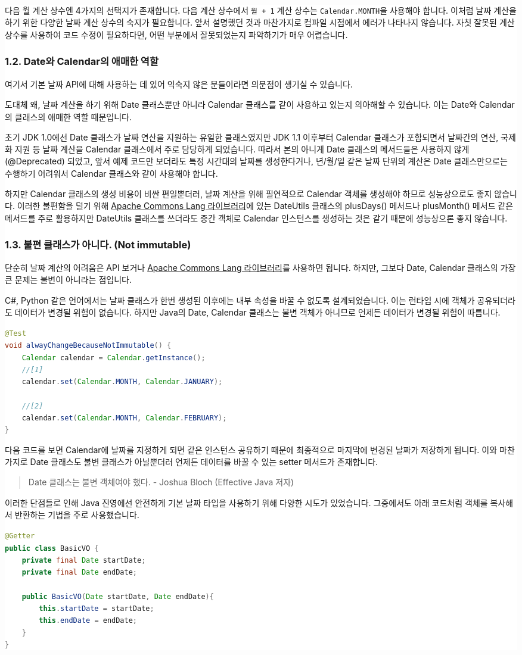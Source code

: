 다음 월 계산 상수엔 4가지의 선택지가 존재합니다. 다음 계산 상수에서 `월 + 1` 계산 상수는 `Calendar.MONTH`을 사용해야 합니다. 이처럼 날짜 계산을 하기 위한 다양한 날짜 계산 상수의 숙지가 필요합니다. 앞서 설명했던 것과 마찬가지로 컴파일 시점에서 에러가 나타나지 않습니다. 자칫 잘못된 계산 상수를 사용하여 코드 수정이 필요하다면, 어떤 부분에서 잘못되었는지 파악하기가 매우 어렵습니다.

### 1.2. Date와 Calendar의 애매한 역할

여기서 기본 날짜 API에 대해 사용하는 데 있어 익숙지 않은 분들이라면 의문점이 생기실 수 있습니다.

도대체 왜, 날짜 계산을 하기 위해 Date 클래스뿐만 아니라 Calendar 클래스를 같이 사용하고 있는지 의아해할 수 있습니다. 이는 Date와 Calendar의 클래스의 애매한 역할 때문입니다.

초기 JDK 1.0에선 Date 클래스가 날짜 연산을 지원하는 유일한 클래스였지만 JDK 1.1 이후부터 Calendar 클래스가 포함되면서 날짜간의 연산, 국제화 지원 등 날짜 계산을 Calendar 클래스에서 주로 담당하게 되었습니다. 따라서 본의 아니게 Date 클래스의 메서드들은 사용하지 않게(@Deprecated) 되었고, 앞서 예제 코드만 보더라도 특정 시간대의 날짜를 생성한다거나, 년/월/일 같은 날짜 단위의 계산은 Date 클래스만으로는 수행하기 어려워서 Calendar 클래스와 같이 사용해야 합니다.

하지만 Calendar 클래스의 생성 비용이 비싼 편일뿐더러, 날짜 계산을 위해 필연적으로 Calendar 객체를 생성해야 하므로 성능상으로도 좋지 않습니다. 이러한 불편함을 덜기 위해 [Apache Commons Lang 라이브러리](https://mvnrepository.com/artifact/org.apache.commons/commons-lang3)에 있는 DateUtils 클래스의 plusDays() 메서드나 plusMonth() 메서드 같은 메서드를 주로 활용하지만 DateUtils 클래스를 쓰더라도 중간 객체로 Calendar 인스턴스를 생성하는 것은 같기 때문에 성능상으론 좋지 않습니다.

### 1.3. 불편 클래스가 아니다. (Not immutable)

단순히 날짜 계산의 어려움은 API 보거나 [Apache Commons Lang 라이브러리](https://mvnrepository.com/artifact/org.apache.commons/commons-lang3)를 사용하면 됩니다. 하지만, 그보다 Date, Calendar 클래스의 가장 큰 문제는 불변이 아니라는 점입니다.

C#, Python 같은 언어에서는 날짜 클래스가 한번 생성된 이후에는 내부 속성을 바꿀 수 없도록 설계되었습니다. 이는 런타임 시에 객체가 공유되더라도 데이터가 변경될 위험이 없습니다. 하지만 Java의 Date, Calendar 클래스는 불변 객체가 아니므로 언제든 데이터가 변경될 위험이 따릅니다.

``` java
@Test
void alwayChangeBecauseNotImmutable() {
    Calendar calendar = Calendar.getInstance();
    //[1]
    calendar.set(Calendar.MONTH, Calendar.JANUARY);
    
    //[2]
    calendar.set(Calendar.MONTH, Calendar.FEBRUARY);
}
```

다음 코드를 보면 Calendar에 날짜를 지정하게 되면 같은 인스턴스 공유하기 때문에 최종적으로 마지막에 변경된 날짜가 저장하게 됩니다. 이와 마찬가지로 Date 클래스도 불변 클래스가 아닐뿐더러 언제든 데이터를 바꿀 수 있는 setter 메서드가 존재합니다.

> Date 클래스는 불변 객체여야 했다. - Joshua Bloch (Effective Java 저자)

이러한 단점들로 인해 Java 진영에선 안전하게 기본 날짜 타입을 사용하기 위해 다양한 시도가 있었습니다. 그중에서도 아래 코드처럼 객체를 복사해서 반환하는 기법을 주로 사용했습니다.

``` java
@Getter
public class BasicVO {
    private final Date startDate;
    private final Date endDate;
    
    public BasicVO(Date startDate, Date endDate){
        this.startDate = startDate;
        this.endDate = endDate;
    }
}
```
